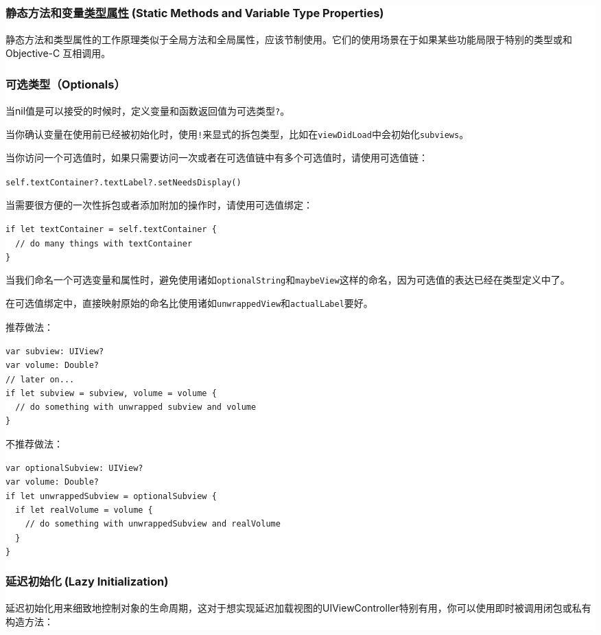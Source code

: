 ### 静态方法和变量[类型属性](https://developer.apple.com/library/ios/documentation/Swift/Conceptual/Swift_Programming_Language/Properties.html) \(Static Methods and Variable Type Properties\)

静态方法和类型属性的工作原理类似于全局方法和全局属性，应该节制使用。它们的使用场景在于如果某些功能局限于特别的类型或和Objective-C 互相调用。

### 可选类型（Optionals）

当nil值是可以接受的时候时，定义变量和函数返回值为可选类型`?`。

当你确认变量在使用前已经被初始化时，使用`!`来显式的拆包类型，比如在`viewDidLoad`中会初始化`subviews`。

当你访问一个可选值时，如果只需要访问一次或者在可选值链中有多个可选值时，请使用可选值链：

```text
self.textContainer?.textLabel?.setNeedsDisplay()
```

当需要很方便的一次性拆包或者添加附加的操作时，请使用可选值绑定：

```text
if let textContainer = self.textContainer {
  // do many things with textContainer
}
```

当我们命名一个可选变量和属性时，避免使用诸如`optionalString`和`maybeView`这样的命名，因为可选值的表达已经在类型定义中了。

在可选值绑定中，直接映射原始的命名比使用诸如`unwrappedView`和`actualLabel`要好。

推荐做法：

```text
var subview: UIView?
var volume: Double?
// later on...
if let subview = subview, volume = volume {
  // do something with unwrapped subview and volume
}
```

不推荐做法：

```text
var optionalSubview: UIView?
var volume: Double?
if let unwrappedSubview = optionalSubview {
  if let realVolume = volume {
    // do something with unwrappedSubview and realVolume
  }
}
```

### **延迟初始化 \(**Lazy Initialization**\)**

延迟初始化用来细致地控制对象的生命周期，这对于想实现延迟加载视图的UIViewController特别有用，你可以使用即时被调用闭包或私有构造方法：
